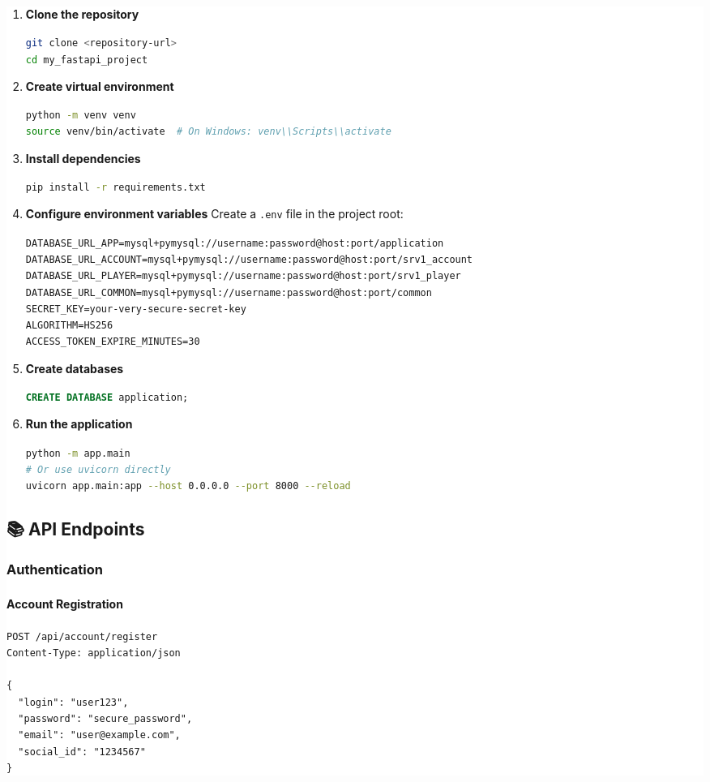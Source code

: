 1. **Clone the repository**
   ```bash
   git clone <repository-url>
   cd my_fastapi_project
   ```

2. **Create virtual environment**
   ```bash
   python -m venv venv
   source venv/bin/activate  # On Windows: venv\\Scripts\\activate
   ```

3. **Install dependencies**
   ```bash
   pip install -r requirements.txt
   ```

4. **Configure environment variables**
   Create a `.env` file in the project root:
   ```env
   DATABASE_URL_APP=mysql+pymysql://username:password@host:port/application
   DATABASE_URL_ACCOUNT=mysql+pymysql://username:password@host:port/srv1_account
   DATABASE_URL_PLAYER=mysql+pymysql://username:password@host:port/srv1_player
   DATABASE_URL_COMMON=mysql+pymysql://username:password@host:port/common
   SECRET_KEY=your-very-secure-secret-key
   ALGORITHM=HS256
   ACCESS_TOKEN_EXPIRE_MINUTES=30
   ```

5. **Create databases**
   ```sql
   CREATE DATABASE application;
   ```

6. **Run the application**
   ```bash
   python -m app.main
   # Or use uvicorn directly
   uvicorn app.main:app --host 0.0.0.0 --port 8000 --reload
   ```

## 📚 API Endpoints

### Authentication

#### Account Registration
```http
POST /api/account/register
Content-Type: application/json

{
  "login": "user123",
  "password": "secure_password",
  "email": "user@example.com",
  "social_id": "1234567"
}
```
